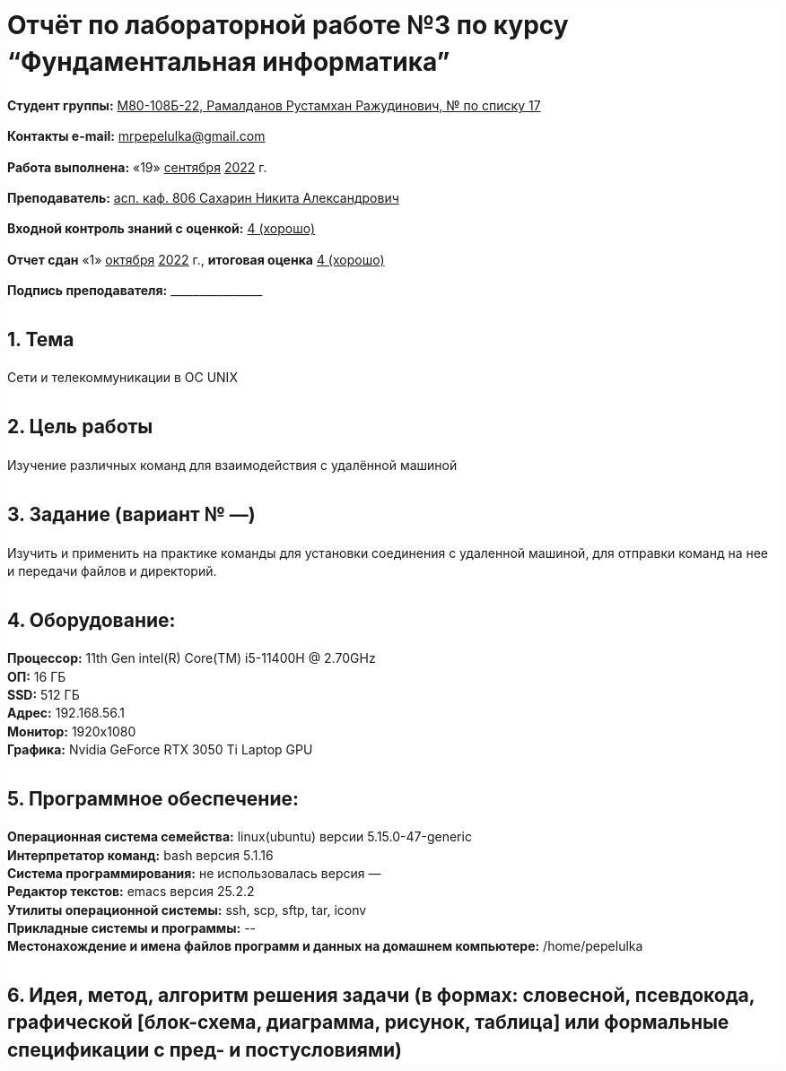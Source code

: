 # Отчёт по лабораторной работе №3 по курсу “Фундаментальная информатика”

<b>Студент группы:</b> <ins>M80-108Б-22, Рамалданов Рустамхан Ражудинович, № по списку 17</ins> 

<b>Контакты e-mail:</b> <ins>mrpepelulka@gmail.com</ins>

<b>Работа выполнена:</b> «19» <ins>сентября</ins> <ins>2022</ins> г.

<b>Преподаватель:</b> <ins>асп. каф. 806 Сахарин Никита Александрович</ins>

<b>Входной контроль знаний с оценкой:</b> <ins>4 (хорошо)</ins>

<b>Отчет сдан</b> «1» <ins>октября</ins> <ins>2022</ins> г., <b>итоговая оценка</b> <ins>4 (хорошо)</ins>

<b>Подпись преподавателя:</b> ________________

## 1. Тема
Сети и телекоммуникации в ОС UNIX
## 2. Цель работы
Изучение различных команд для взаимодействия с удалённой машиной
## 3. Задание (вариант № —)
Изучить и применить на практике команды для установки соединения с удаленной машиной, для отправки команд на нее и передачи файлов и директорий.
## 4. Оборудование:
<b>Процессор:</b> 11th Gen intel(R) Core(TM) i5-11400H @ 2.70GHz<br/>
<b>ОП:</b> 16 ГБ<br/>
<b>SSD:</b> 512 ГБ<br/>
<b>Адрес:</b> 192.168.56.1 <br/>
<b>Монитор:</b> 1920x1080<br/>
<b>Графика:</b> Nvidia GeForce RTX 3050 Ti Laptop GPU <br/>

## 5. Программное обеспечение:
<b>Операционная система семейства:</b> linux(ubuntu) версии 5.15.0-47-generic<br/>
<b>Интерпретатор команд:</b> bash версия 5.1.16<br/>
<b>Система программирования:</b> не использовалась версия —<br/>
<b>Редактор текстов:</b> emacs версия 25.2.2<br/>
<b>Утилиты операционной системы:</b> ssh, scp, sftp, tar, iconv<br/>
<b>Прикладные системы и программы:</b> -- <br/>
<b>Местонахождение и имена файлов программ и данных на домашнем компьютере:</b> /home/pepelulka<br/>

## 6. Идея, метод, алгоритм решения задачи (в формах: словесной, псевдокода, графической [блок-схема, диаграмма, рисунок, таблица] или формальные спецификации с пред- и постусловиями)
